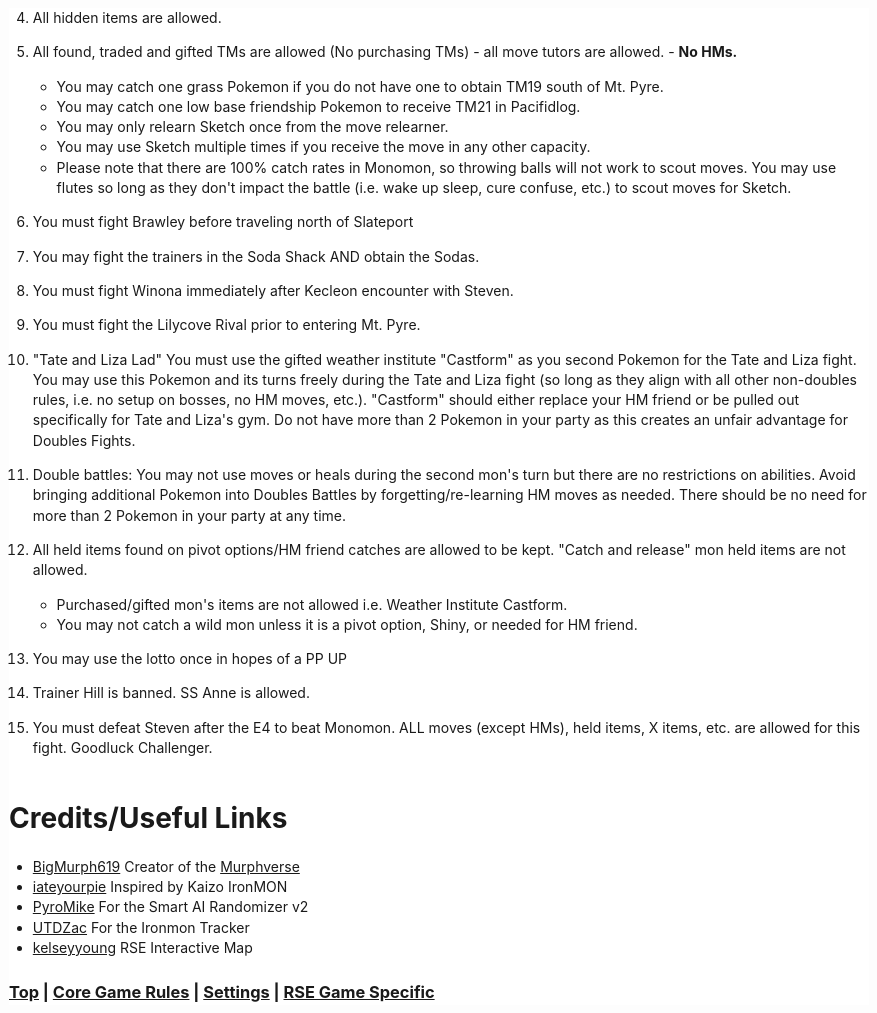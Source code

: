 4. All hidden items are allowed.

5. All found, traded and gifted TMs are allowed (No purchasing TMs) - all move tutors are allowed. - **No HMs.**
    - You may catch one grass Pokemon if you do not have one to obtain TM19 south of Mt. Pyre.
    - You may catch one low base friendship Pokemon to receive TM21 in Pacifidlog.
    - You may only relearn Sketch once from the move relearner.
    - You may use Sketch multiple times if you receive the move in any other capacity.
    - Please note that there are 100% catch rates in Monomon, so throwing balls will not work to scout moves. You may use flutes so long as they don't impact the battle (i.e. wake up sleep, cure confuse, etc.) to scout moves for Sketch.

6. You must fight Brawley before traveling north of Slateport

7. You may fight the trainers in the Soda Shack AND obtain the Sodas.

8. You must fight Winona immediately after Kecleon encounter with Steven.

9. You must fight the Lilycove Rival prior to entering Mt. Pyre.

10. "Tate and Liza Lad" You must use the gifted weather institute "Castform" as you second Pokemon for the Tate and Liza fight. You may use this Pokemon and its turns freely during the Tate and Liza fight (so long as they align with all other non-doubles rules, i.e. no setup on bosses, no HM moves, etc.).  "Castform" should either replace your HM friend or be pulled out specifically for Tate and Liza's gym. Do not have more than 2 Pokemon in your party as this creates an unfair advantage for Doubles Fights.

11. Double battles: You may not use moves or heals during the second mon's turn but there are no restrictions on abilities. Avoid bringing additional Pokemon into Doubles Battles by forgetting/re-learning HM moves as needed. There should be no need for more than 2 Pokemon in your party at any time.

12. All held items found on pivot options/HM friend catches are allowed to be kept. "Catch and release" mon held items are not allowed. 
    - Purchased/gifted mon's items are not allowed i.e. Weather Institute Castform. 
    - You may not catch a wild mon unless it is a pivot option, Shiny, or needed for HM friend.
   
13. You may use the lotto once in hopes of a PP UP

14. Trainer Hill is banned. SS Anne is allowed.

15. You must defeat Steven after the E4 to beat Monomon. ALL moves (except HMs), held items, X items, etc. are allowed for this fight. Goodluck Challenger.

# Credits/Useful Links
 - [BigMurph619](https://www.twitch.tv/bigmurph619) Creator of the [Murphverse](https://github.com/TakeJoshyy/TheMurphVerse/blob/6c1ba9d795d4b8aee9f45bc0d4940fa5363f7477/readme.md)
 - [iateyourpie](https://www.twitch.tv/iateyourpie) Inspired by Kaizo IronMON
 - [PyroMike](https://github.com/PyroMikeGit) For the Smart AI Randomizer v2
 - [UTDZac](https://github.com/UTDZac/Ironmon-Tracker) For the Ironmon Tracker
 - [kelseyyoung](https://kelseyyoung.github.io/EmeraldIronmonMap/) RSE Interactive Map

### [Top](#monomon-rules) | [Core Game Rules](#core-game-rules) | [Settings](#settings) | [RSE Game Specific](#specific-game-rules)
